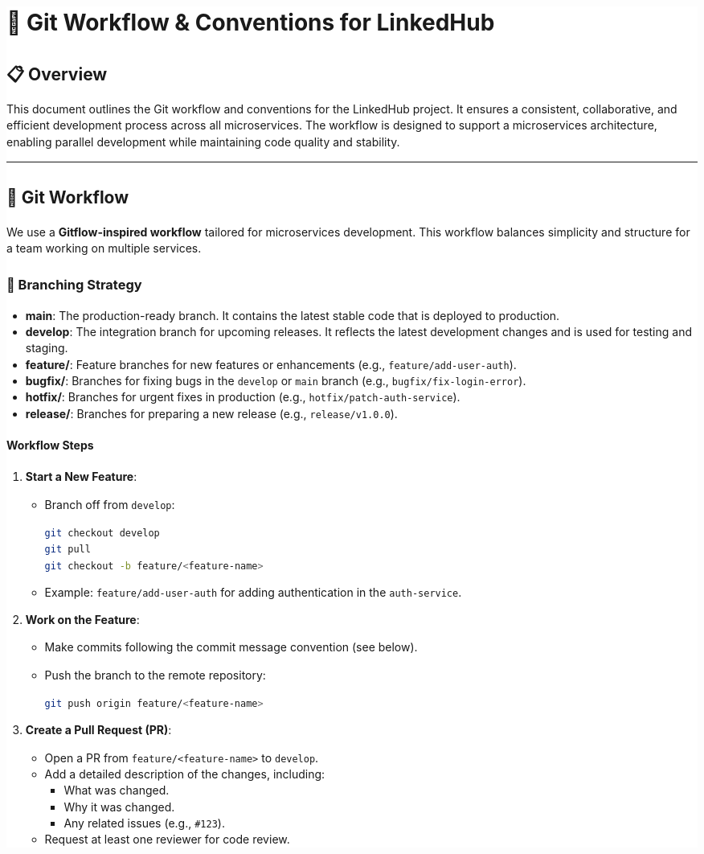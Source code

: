 # 🌟 Git Workflow & Conventions for LinkedHub

## 📋 Overview

This document outlines the Git workflow and conventions for the LinkedHub project. It ensures a consistent, collaborative, and efficient development process across all microservices. The workflow is designed to support a microservices architecture, enabling parallel development while maintaining code quality and stability.

---

## 🚀 Git Workflow

We use a **Gitflow-inspired workflow** tailored for microservices development. This workflow balances simplicity and structure for a team working on multiple services.

### 🔄 Branching Strategy

- **main**: The production-ready branch. It contains the latest stable code that is deployed to production.
- **develop**: The integration branch for upcoming releases. It reflects the latest development changes and is used for testing and staging.
- **feature/**: Feature branches for new features or enhancements (e.g., `feature/add-user-auth`).
- **bugfix/**: Branches for fixing bugs in the `develop` or `main` branch (e.g., `bugfix/fix-login-error`).
- **hotfix/**: Branches for urgent fixes in production (e.g., `hotfix/patch-auth-service`).
- **release/**: Branches for preparing a new release (e.g., `release/v1.0.0`).

#### Workflow Steps

1. **Start a New Feature**:

   - Branch off from `develop`:

     ```bash
     git checkout develop
     git pull
     git checkout -b feature/<feature-name>
     ```
   - Example: `feature/add-user-auth` for adding authentication in the `auth-service`.

2. **Work on the Feature**:

   - Make commits following the commit message convention (see below).
   - Push the branch to the remote repository:

     ```bash
     git push origin feature/<feature-name>
     ```

3. **Create a Pull Request (PR)**:

   - Open a PR from `feature/<feature-name>` to `develop`.
   - Add a detailed description of the changes, including:
     - What was changed.
     - Why it was changed.
     - Any related issues (e.g., `#123`).
   - Request at least one reviewer for code review.
